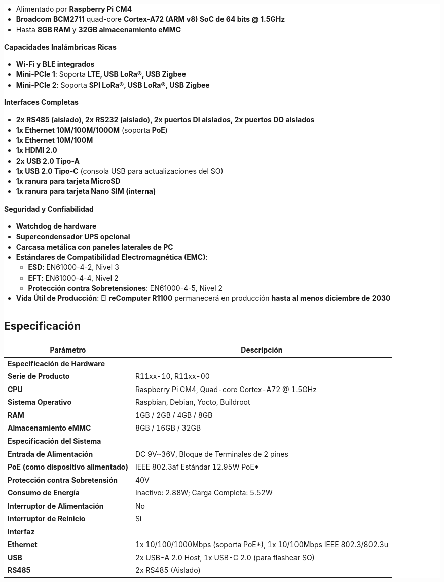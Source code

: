 - Alimentado por **Raspberry Pi CM4**  
- **Broadcom BCM2711** quad-core **Cortex-A72 (ARM v8) SoC de 64 bits @ 1.5GHz**  
- Hasta **8GB RAM** y **32GB almacenamiento eMMC**  

**Capacidades Inalámbricas Ricas**  

- **Wi-Fi y BLE integrados**  
- **Mini-PCIe 1**: Soporta **LTE, USB LoRa®, USB Zigbee**  
- **Mini-PCIe 2**: Soporta **SPI LoRa®, USB LoRa®, USB Zigbee**  

**Interfaces Completas**  

- **2x RS485 (aislado), 2x RS232 (aislado), 2x puertos DI aislados, 2x puertos DO aislados**  
- **1x Ethernet 10M/100M/1000M** (soporta **PoE**)  
- **1x Ethernet 10M/100M**  
- **1x HDMI 2.0**  
- **2x USB 2.0 Tipo-A**  
- **1x USB 2.0 Tipo-C** (consola USB para actualizaciones del SO)  
- **1x ranura para tarjeta MicroSD**  
- **1x ranura para tarjeta Nano SIM (interna)**  

**Seguridad y Confiabilidad**  

- **Watchdog de hardware**  
- **Supercondensador UPS opcional**  
- **Carcasa metálica con paneles laterales de PC**  
- **Estándares de Compatibilidad Electromagnética (EMC)**:  
  - **ESD**: EN61000-4-2, Nivel 3  
  - **EFT**: EN61000-4-4, Nivel 2  
  - **Protección contra Sobretensiones**: EN61000-4-5, Nivel 2  
- **Vida Útil de Producción**: El **reComputer R1100** permanecerá en producción **hasta al menos diciembre de 2030**

## Especificación

| **Parámetro**          | **Descripción** |
|------------------------|----------------|
| **Especificación de Hardware** | |
| **Serie de Producto** | R11xx-10, R11xx-00 |
| **CPU** | Raspberry Pi CM4, Quad-core Cortex-A72 @ 1.5GHz |
| **Sistema Operativo** | Raspbian, Debian, Yocto, Buildroot |
| **RAM** | 1GB / 2GB / 4GB / 8GB |
| **Almacenamiento eMMC** | 8GB / 16GB / 32GB |
| **Especificación del Sistema** | |
| **Entrada de Alimentación** | DC 9V~36V, Bloque de Terminales de 2 pines |
| **PoE (como dispositivo alimentado)** | IEEE 802.3af Estándar 12.95W PoE* |
| **Protección contra Sobretensión** | 40V |
| **Consumo de Energía** | Inactivo: 2.88W; Carga Completa: 5.52W |
| **Interruptor de Alimentación** | No |
| **Interruptor de Reinicio** | Sí |
| **Interfaz** | |
| **Ethernet** | 1x 10/100/1000Mbps (soporta PoE*), 1x 10/100Mbps IEEE 802.3/802.3u |
| **USB** | 2x USB-A 2.0 Host, 1x USB-C 2.0 (para flashear SO) |
| **RS485** | 2x RS485 (Aislado) |
